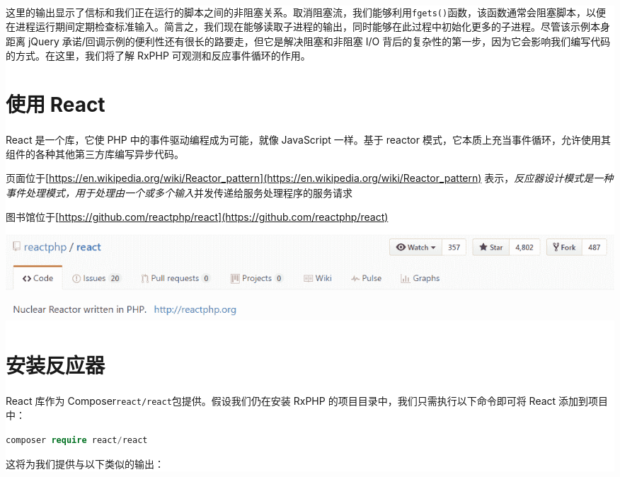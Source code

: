 这里的输出显示了信标和我们正在运行的脚本之间的非阻塞关系。取消阻塞流，我们能够利用`fgets()`函数，该函数通常会阻塞脚本，以便在进程运行期间定期检查标准输入。简言之，我们现在能够读取子进程的输出，同时能够在此过程中初始化更多的子进程。尽管该示例本身距离 jQuery 承诺/回调示例的便利性还有很长的路要走，但它是解决阻塞和非阻塞 I/O 背后的复杂性的第一步，因为它会影响我们编写代码的方式。在这里，我们将了解 RxPHP 可观测和反应事件循环的作用。

# 使用 React

React 是一个库，它使 PHP 中的事件驱动编程成为可能，就像 JavaScript 一样。基于 reactor 模式，它本质上充当事件循环，允许使用其组件的各种其他第三方库编写异步代码。

页面位于[https://en.wikipedia.org/wiki/Reactor_pattern](https://en.wikipedia.org/wiki/Reactor_pattern) 表示，*反应器设计模式是一种事件处理模式，用于处理由一个或多个输入*并发传递给服务处理程序的服务请求

图书馆位于[https://github.com/reactphp/react](https://github.com/reactphp/react)

![](img/f69decec-31c7-445e-920e-3c45c3e22e7f.png)

# 安装反应器

React 库作为 Composer`react/react`包提供。假设我们仍在安装 RxPHP 的项目目录中，我们只需执行以下命令即可将 React 添加到项目中：

```php
composer require react/react

```

这将为我们提供与以下类似的输出：
